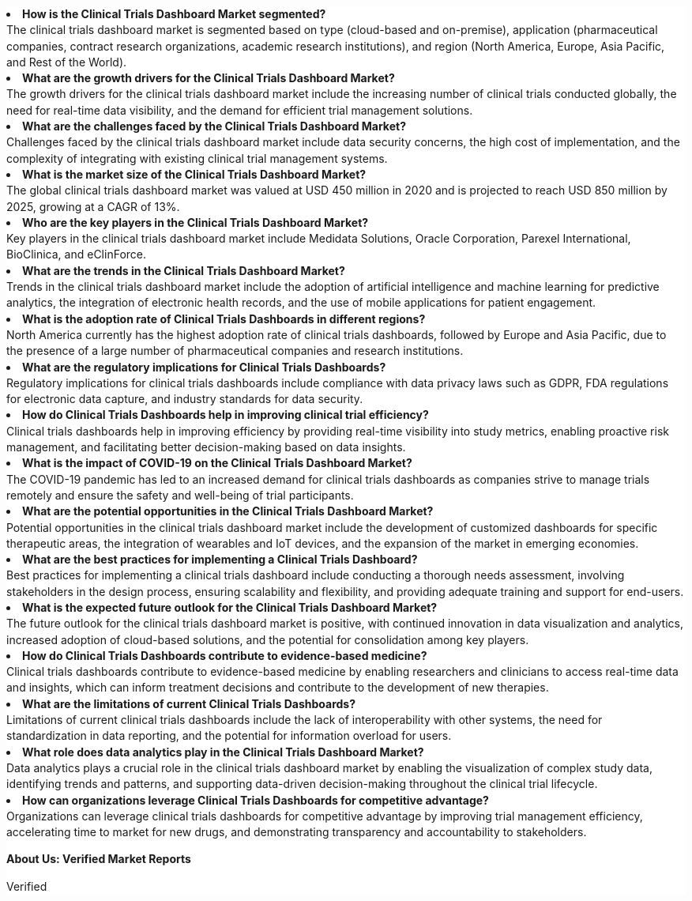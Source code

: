 </li>    <li>        <strong>How is the Clinical Trials Dashboard Market segmented?</strong><br>        The clinical trials dashboard market is segmented based on type (cloud-based and on-premise), application (pharmaceutical companies, contract research organizations, academic research institutions), and region (North America, Europe, Asia Pacific, and Rest of the World).    </li>    <li>        <strong>What are the growth drivers for the Clinical Trials Dashboard Market?</strong><br>        The growth drivers for the clinical trials dashboard market include the increasing number of clinical trials conducted globally, the need for real-time data visibility, and the demand for efficient trial management solutions.    </li>    <li>        <strong>What are the challenges faced by the Clinical Trials Dashboard Market?</strong><br>        Challenges faced by the clinical trials dashboard market include data security concerns, the high cost of implementation, and the complexity of integrating with existing clinical trial management systems.    </li>    <li>        <strong>What is the market size of the Clinical Trials Dashboard Market?</strong><br>        The global clinical trials dashboard market was valued at USD 450 million in 2020 and is projected to reach USD 850 million by 2025, growing at a CAGR of 13%.    </li>    <li>        <strong>Who are the key players in the Clinical Trials Dashboard Market?</strong><br>        Key players in the clinical trials dashboard market include Medidata Solutions, Oracle Corporation, Parexel International, BioClinica, and eClinForce.    </li>    <li>        <strong>What are the trends in the Clinical Trials Dashboard Market?</strong><br>        Trends in the clinical trials dashboard market include the adoption of artificial intelligence and machine learning for predictive analytics, the integration of electronic health records, and the use of mobile applications for patient engagement.    </li>    <li>        <strong>What is the adoption rate of Clinical Trials Dashboards in different regions?</strong><br>        North America currently has the highest adoption rate of clinical trials dashboards, followed by Europe and Asia Pacific, due to the presence of a large number of pharmaceutical companies and research institutions.    </li>    <li>        <strong>What are the regulatory implications for Clinical Trials Dashboards?</strong><br>        Regulatory implications for clinical trials dashboards include compliance with data privacy laws such as GDPR, FDA regulations for electronic data capture, and industry standards for data security.    </li>    <li>        <strong>How do Clinical Trials Dashboards help in improving clinical trial efficiency?</strong><br>        Clinical trials dashboards help in improving efficiency by providing real-time visibility into study metrics, enabling proactive risk management, and facilitating better decision-making based on data insights.    </li>    <li>        <strong>What is the impact of COVID-19 on the Clinical Trials Dashboard Market?</strong><br>        The COVID-19 pandemic has led to an increased demand for clinical trials dashboards as companies strive to manage trials remotely and ensure the safety and well-being of trial participants.    </li>    <li>        <strong>What are the potential opportunities in the Clinical Trials Dashboard Market?</strong><br>        Potential opportunities in the clinical trials dashboard market include the development of customized dashboards for specific therapeutic areas, the integration of wearables and IoT devices, and the expansion of the market in emerging economies.    </li>    <li>        <strong>What are the best practices for implementing a Clinical Trials Dashboard?</strong><br>        Best practices for implementing a clinical trials dashboard include conducting a thorough needs assessment, involving stakeholders in the design process, ensuring scalability and flexibility, and providing adequate training and support for end-users.    </li>    <li>        <strong>What is the expected future outlook for the Clinical Trials Dashboard Market?</strong><br>        The future outlook for the clinical trials dashboard market is positive, with continued innovation in data visualization and analytics, increased adoption of cloud-based solutions, and the potential for consolidation among key players.    </li>    <li>        <strong>How do Clinical Trials Dashboards contribute to evidence-based medicine?</strong><br>        Clinical trials dashboards contribute to evidence-based medicine by enabling researchers and clinicians to access real-time data and insights, which can inform treatment decisions and contribute to the development of new therapies.    </li>    <li>        <strong>What are the limitations of current Clinical Trials Dashboards?</strong><br>        Limitations of current clinical trials dashboards include the lack of interoperability with other systems, the need for standardization in data reporting, and the potential for information overload for users.    </li>    <li>        <strong>What role does data analytics play in the Clinical Trials Dashboard Market?</strong><br>        Data analytics plays a crucial role in the clinical trials dashboard market by enabling the visualization of complex study data, identifying trends and patterns, and supporting data-driven decision-making throughout the clinical trial lifecycle.    </li>    <li>        <strong>How can organizations leverage Clinical Trials Dashboards for competitive advantage?</strong><br>        Organizations can leverage clinical trials dashboards for competitive advantage by improving trial management efficiency, accelerating time to market for new drugs, and demonstrating transparency and accountability to stakeholders.    </li></ol></h3><p id="" class=""><strong>About Us: Verified Market Reports</strong></p><p id="" class="">Verified